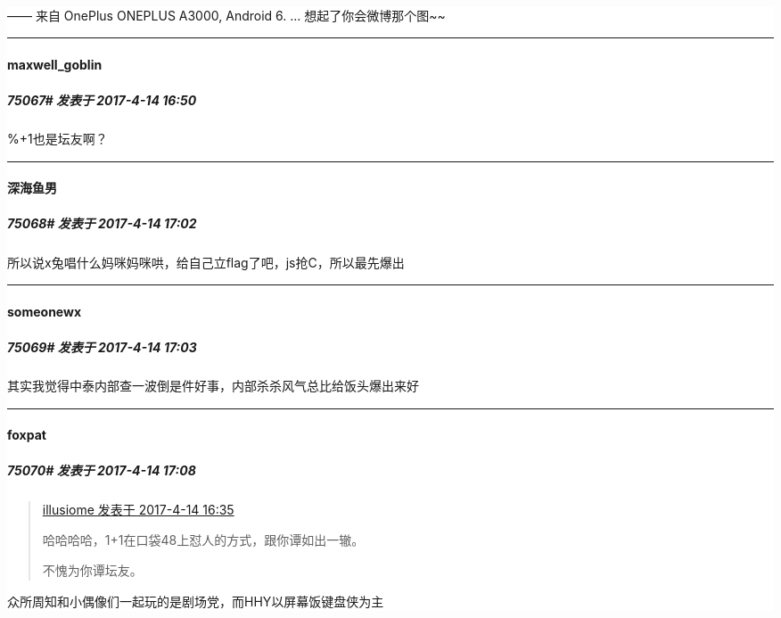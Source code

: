 —— 来自 OnePlus ONEPLUS A3000, Android 6. ...</blockquote>
想起了你会微博那个图~~







*****

####  maxwell_goblin  
##### 75067#       发表于 2017-4-14 16:50




%+1也是坛友啊？







*****

####  深海鱼男  
##### 75068#       发表于 2017-4-14 17:02




所以说x兔唱什么妈咪妈咪哄，给自己立flag了吧，js抢C，所以最先爆出







*****

####  someonewx  
##### 75069#       发表于 2017-4-14 17:03




其实我觉得中泰内部查一波倒是件好事，内部杀杀风气总比给饭头爆出来好







*****

####  foxpat  
##### 75070#       发表于 2017-4-14 17:08



<blockquote><a href="httphttps://bbs.saraba1st.com/2b/forum.php?mod=redirect&amp;goto=findpost&amp;pid=35668235&amp;ptid=1105387" target="_blank">illusiome 发表于 2017-4-14 16:35</a>

哈哈哈哈，1+1在口袋48上怼人的方式，跟你谭如出一辙。

不愧为你谭坛友。</blockquote>
众所周知和小偶像们一起玩的是剧场党，而HHY以屏幕饭键盘侠为主
